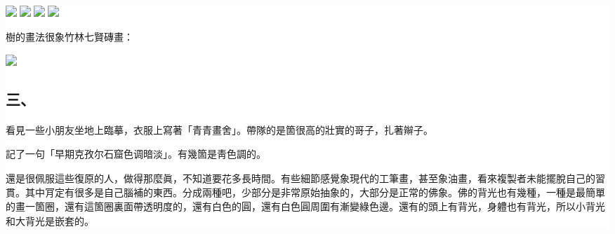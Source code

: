 <img src="https://pic.superbed.cn/item/5c8791cf3a213b0417d44f6e">

<img src="https://pic.superbed.cn/item/5c87932f3a213b0417d46079" width=500>

<img src="https://pic.superbed.cn/item/5c8792793a213b0417d457b8" >

<img src="https://pic.superbed.cn/item/5d4a8ae6451253d178cb356f.jpg" width=800>

樹的畫法很象竹林七賢磚畫：

<img src="https://pic.superbed.cn/item/5c8889ef3a213b04171e01ea" width=600>

## 三、

看見一些小朋友坐地上臨摹，衣服上寫著「青青畫舍」。帶隊的是箇很高的壯實的哥子，扎著辮子。

記了一句「早期克孜尔石窟色调暗淡」。有幾箇是靑色調的。

還是很佩服這些復原的人，做得那麼眞，不知道要花多長時間。有些細節感覺象現代的工筆畫，甚至象油畫，看來複製者未能擺脫自己的習貫。其中肎定有很多是自己腦補的東西。分成兩種吧，少部分是非常原始抽象的，大部分是正常的佛象。佛的背光也有幾種，一種是最簡單的畫一箇圈，還有這箇圈裏面帶透明度的，還有白色的圓，還有白色圓周圍有漸變綠色邊。還有的頭上有背光，身軆也有背光，所以小背光和大背光是嵌套的。
